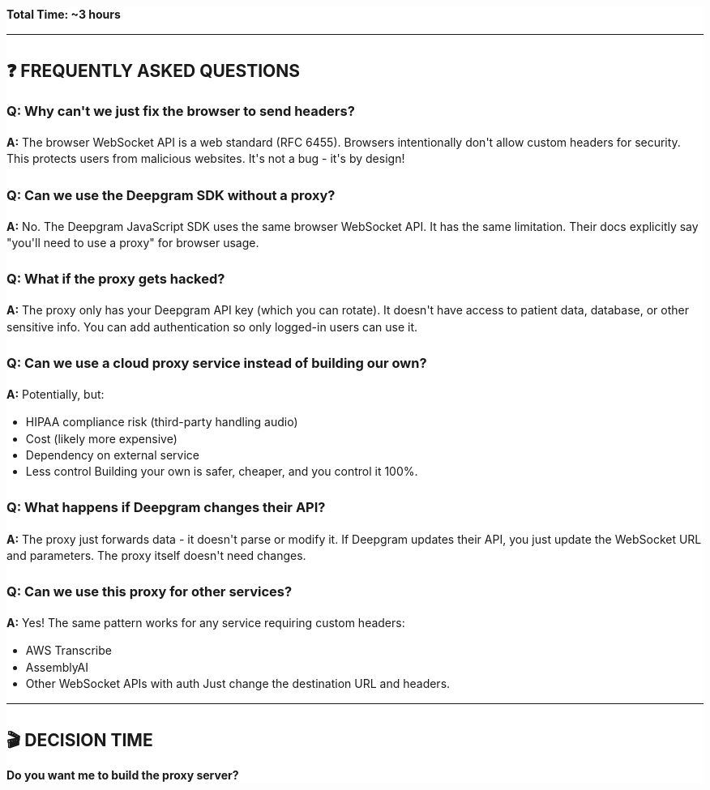 **Total Time: ~3 hours**

---

## ❓ FREQUENTLY ASKED QUESTIONS

### Q: Why can't we just fix the browser to send headers?

**A:** The browser WebSocket API is a web standard (RFC 6455). Browsers intentionally don't allow custom headers for security. This protects users from malicious websites. It's not a bug - it's by design!

### Q: Can we use the Deepgram SDK without a proxy?

**A:** No. The Deepgram JavaScript SDK uses the same browser WebSocket API. It has the same limitation. Their docs explicitly say "you'll need to use a proxy" for browser usage.

### Q: What if the proxy gets hacked?

**A:** The proxy only has your Deepgram API key (which you can rotate). It doesn't have access to patient data, database, or other sensitive info. You can add authentication so only logged-in users can use it.

### Q: Can we use a cloud proxy service instead of building our own?

**A:** Potentially, but:
- HIPAA compliance risk (third-party handling audio)
- Cost (likely more expensive)
- Dependency on external service
- Less control
Building your own is safer, cheaper, and you control it 100%.

### Q: What happens if Deepgram changes their API?

**A:** The proxy just forwards data - it doesn't parse or modify it. If Deepgram updates their API, you just update the WebSocket URL and parameters. The proxy itself doesn't need changes.

### Q: Can we use this proxy for other services?

**A:** Yes! The same pattern works for any service requiring custom headers:
- AWS Transcribe
- AssemblyAI
- Other WebSocket APIs with auth
Just change the destination URL and headers.

---

## 🎬 DECISION TIME

**Do you want me to build the proxy server?**
